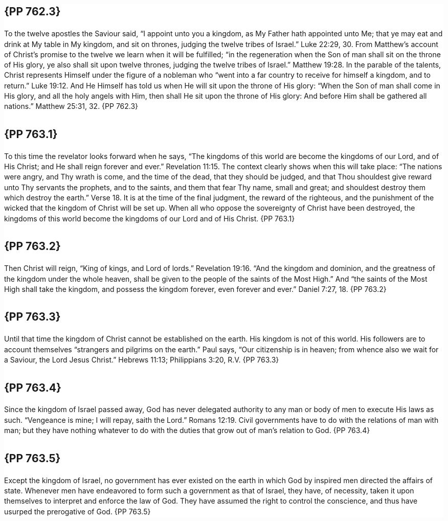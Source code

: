 ## {PP 762.3}

To the twelve apostles the Saviour said, “I appoint unto you a kingdom, as My Father hath appointed unto Me; that ye may eat and drink at My table in My kingdom, and sit on thrones, judging the twelve tribes of Israel.” Luke 22:29, 30. From Matthew’s account of Christ’s promise to the twelve we learn when it will be fulfilled; “in the regeneration when the Son of man shall sit on the throne of His glory, ye also shall sit upon twelve thrones, judging the twelve tribes of Israel.” Matthew 19:28. In the parable of the talents, Christ represents Himself under the figure of a nobleman who “went into a far country to receive for himself a kingdom, and to return.” Luke 19:12. And He Himself has told us when He will sit upon the throne of His glory: “When the Son of man shall come in His glory, and all the holy angels with Him, then shall He sit upon the throne of His glory: And before Him shall be gathered all nations.” Matthew 25:31, 32. {PP 762.3}

## {PP 763.1}

To this time the revelator looks forward when he says, “The kingdoms of this world are become the kingdoms of our Lord, and of His Christ; and He shall reign forever and ever.” Revelation 11:15. The context clearly shows when this will take place: “The nations were angry, and Thy wrath is come, and the time of the dead, that they should be judged, and that Thou shouldest give reward unto Thy servants the prophets, and to the saints, and them that fear Thy name, small and great; and shouldest destroy them which destroy the earth.” Verse 18. It is at the time of the final judgment, the reward of the righteous, and the punishment of the wicked that the kingdom of Christ will be set up. When all who oppose the sovereignty of Christ have been destroyed, the kingdoms of this world become the kingdoms of our Lord and of His Christ. {PP 763.1}

## {PP 763.2}

Then Christ will reign, “King of kings, and Lord of lords.” Revelation 19:16. “And the kingdom and dominion, and the greatness of the kingdom under the whole heaven, shall be given to the people of the saints of the Most High.” And “the saints of the Most High shall take the kingdom, and possess the kingdom forever, even forever and ever.” Daniel 7:27, 18. {PP 763.2}

## {PP 763.3}

Until that time the kingdom of Christ cannot be established on the earth. His kingdom is not of this world. His followers are to account themselves “strangers and pilgrims on the earth.” Paul says, “Our citizenship is in heaven; from whence also we wait for a Saviour, the Lord Jesus Christ.” Hebrews 11:13; Philippians 3:20, R.V. {PP 763.3}

## {PP 763.4}

Since the kingdom of Israel passed away, God has never delegated authority to any man or body of men to execute His laws as such. “Vengeance is mine; I will repay, saith the Lord.” Romans 12:19. Civil governments have to do with the relations of man with man; but they have nothing whatever to do with the duties that grow out of man’s relation to God. {PP 763.4}

## {PP 763.5}

Except the kingdom of Israel, no government has ever existed on the earth in which God by inspired men directed the affairs of state. Whenever men have endeavored to form such a government as that of Israel, they have, of necessity, taken it upon themselves to interpret and enforce the law of God. They have assumed the right to control the conscience, and thus have usurped the prerogative of God. {PP 763.5}

